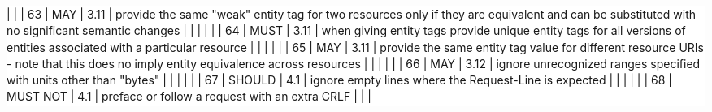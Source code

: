 |                                                                      |                                                                          | 63     | MAY                  | 3.11        | provide the same "weak" entity tag for two resources only if they are equivalent and can be substituted with no significant semantic changes                                                                                                                                                                                                                                                                                     |                                                                                                                                                                                                                                                                                                                           |  |
|                                                                      |                                                                          | 64     | MUST                 | 3.11        | when giving entity tags provide unique entity tags for all versions of entities associated with a particular resource                                                                                                                                                                                                                                                                                                            |                                                                                                                                                                                                                                                                                                                           |  |
|                                                                      |                                                                          | 65     | MAY                  | 3.11        | provide the same entity tag value for different resource URIs - note that this does no imply entity equivalence across resources                                                                                                                                                                                                                                                                                                 |                                                                                                                                                                                                                                                                                                                           |  |
|                                                                      |                                                                          | 66     | MAY                  | 3.12        | ignore unrecognized ranges specified with units other than "bytes"                                                                                                                                                                                                                                                                                                                                                               |                                                                                                                                                                                                                                                                                                                           |  |
|                                                                      |                                                                          | 67     | SHOULD               | 4.1         | ignore empty lines where the Request-Line is expected                                                                                                                                                                                                                                                                                                                                                                            |                                                                                                                                                                                                                                                                                                                           |  |
|                                                                      |                                                                          | 68     | MUST NOT             | 4.1         | preface or follow a request with an extra CRLF                                                                                                                                                                                                                                                                                                                                                                                   |                                                                                                                                                                                                                                                                                                                           |  |